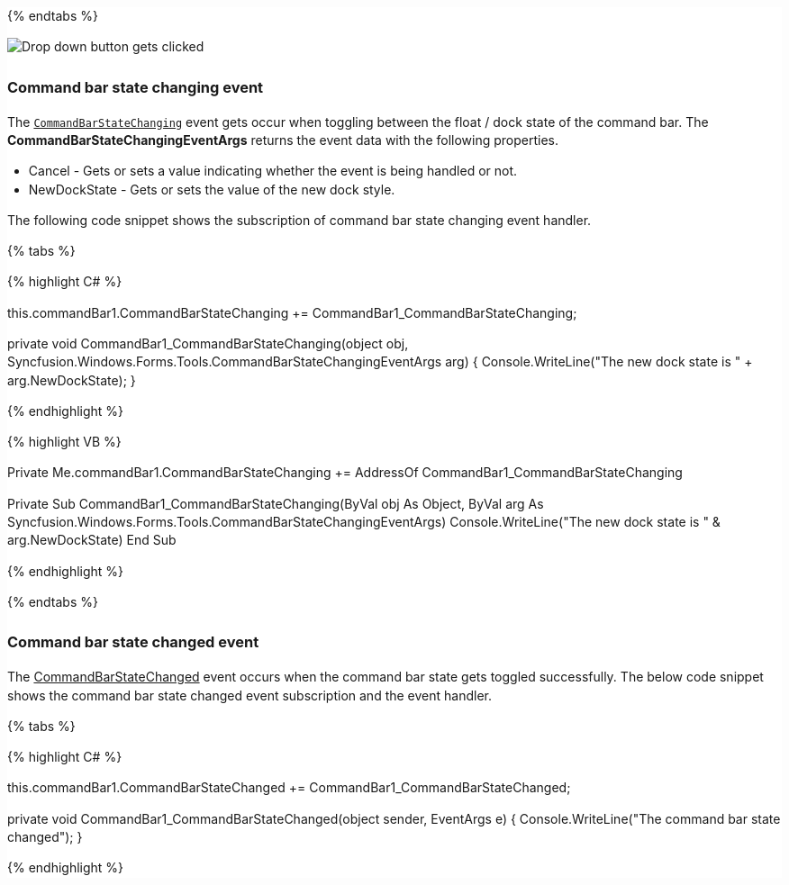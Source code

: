 {% endtabs %}

![Drop down button gets clicked](Interactive-Features-images/dropDownButtonClicked.png)

### Command bar state changing event

The [`CommandBarStateChanging`](https://help.syncfusion.com/cr/windowsforms/Syncfusion.Windows.Forms.Tools.CommandBar.html) event gets occur when toggling between the float / dock state of the command bar. The **CommandBarStateChangingEventArgs** returns the event data with the following properties.

* Cancel - Gets or sets a value indicating whether the event is being handled or not.
* NewDockState - Gets or sets the value of the new dock style.

The following code snippet shows the subscription of command bar state changing event handler.

{% tabs %}

{% highlight C# %}

this.commandBar1.CommandBarStateChanging += CommandBar1_CommandBarStateChanging;

private void CommandBar1_CommandBarStateChanging(object obj, Syncfusion.Windows.Forms.Tools.CommandBarStateChangingEventArgs arg)
{
    Console.WriteLine("The new dock state is " + arg.NewDockState);
}

{% endhighlight %}

{% highlight VB %}

Private Me.commandBar1.CommandBarStateChanging += AddressOf CommandBar1_CommandBarStateChanging

Private Sub CommandBar1_CommandBarStateChanging(ByVal obj As Object, ByVal arg As Syncfusion.Windows.Forms.Tools.CommandBarStateChangingEventArgs)
    Console.WriteLine("The new dock state is " & arg.NewDockState)
End Sub

{% endhighlight %}

{% endtabs %}

### Command bar state changed event

The [CommandBarStateChanged](https://help.syncfusion.com/cr/windowsforms/Syncfusion.Windows.Forms.Tools.CommandBar.html) event occurs when the command bar state gets toggled successfully. The below code snippet shows the command bar state changed event subscription and the event handler.

{% tabs %}

{% highlight C# %}

this.commandBar1.CommandBarStateChanged += CommandBar1_CommandBarStateChanged;

private void CommandBar1_CommandBarStateChanged(object sender, EventArgs e)
{
    Console.WriteLine("The command bar state changed");
}

{% endhighlight %}

